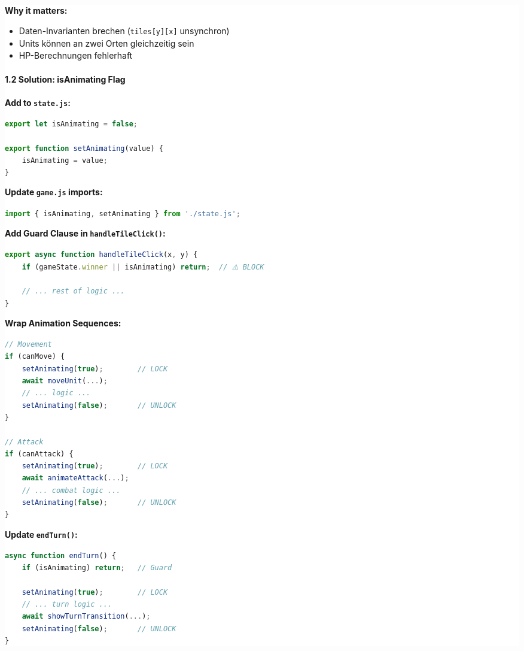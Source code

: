 **Why it matters:**
- Daten-Invarianten brechen (`tiles[y][x]` unsynchron)
- Units können an zwei Orten gleichzeitig sein
- HP-Berechnungen fehlerhaft

#### 1.2 Solution: isAnimating Flag

**Add to `state.js`:**
```javascript
export let isAnimating = false;

export function setAnimating(value) {
    isAnimating = value;
}
```

**Update `game.js` imports:**
```javascript
import { isAnimating, setAnimating } from './state.js';
```

**Add Guard Clause in `handleTileClick()`:**
```javascript
export async function handleTileClick(x, y) {
    if (gameState.winner || isAnimating) return;  // ⚠️ BLOCK

    // ... rest of logic ...
}
```

**Wrap Animation Sequences:**
```javascript
// Movement
if (canMove) {
    setAnimating(true);        // LOCK
    await moveUnit(...);
    // ... logic ...
    setAnimating(false);       // UNLOCK
}

// Attack
if (canAttack) {
    setAnimating(true);        // LOCK
    await animateAttack(...);
    // ... combat logic ...
    setAnimating(false);       // UNLOCK
}
```

**Update `endTurn()`:**
```javascript
async function endTurn() {
    if (isAnimating) return;   // Guard

    setAnimating(true);        // LOCK
    // ... turn logic ...
    await showTurnTransition(...);
    setAnimating(false);       // UNLOCK
}
```
